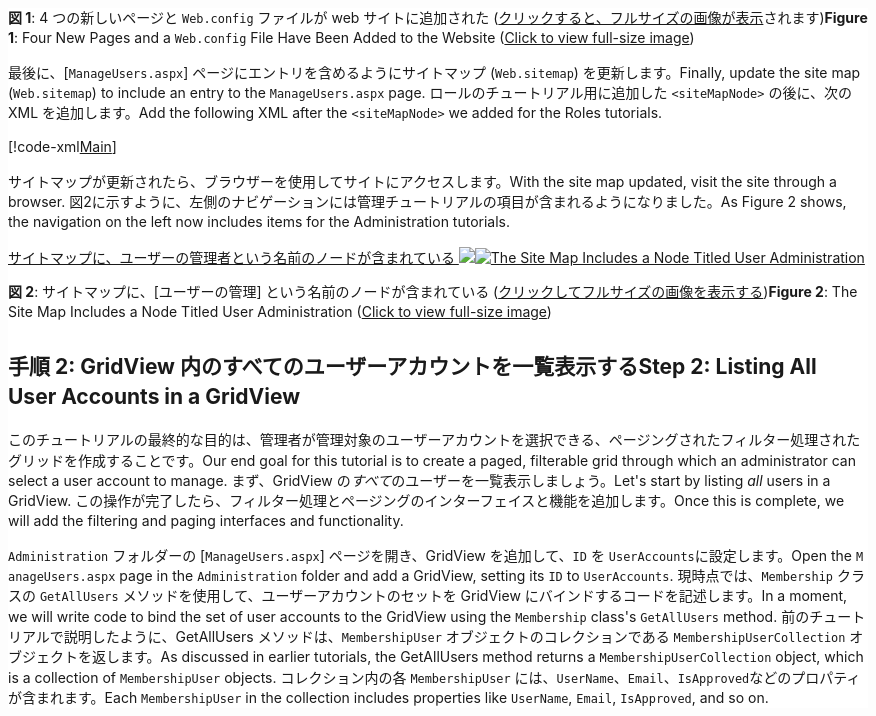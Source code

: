 <span data-ttu-id="9fe8b-142">**図 1**: 4 つの新しいページと `Web.config` ファイルが web サイトに追加された ([クリックすると、フルサイズの画像が表示](building-an-interface-to-select-one-user-account-from-many-cs/_static/image3.png)されます)</span><span class="sxs-lookup"><span data-stu-id="9fe8b-142">**Figure 1**: Four New Pages and a `Web.config` File Have Been Added to the Website  ([Click to view full-size image](building-an-interface-to-select-one-user-account-from-many-cs/_static/image3.png))</span></span>

<span data-ttu-id="9fe8b-143">最後に、[`ManageUsers.aspx`] ページにエントリを含めるようにサイトマップ (`Web.sitemap`) を更新します。</span><span class="sxs-lookup"><span data-stu-id="9fe8b-143">Finally, update the site map (`Web.sitemap`) to include an entry to the `ManageUsers.aspx` page.</span></span> <span data-ttu-id="9fe8b-144">ロールのチュートリアル用に追加した `<siteMapNode>` の後に、次の XML を追加します。</span><span class="sxs-lookup"><span data-stu-id="9fe8b-144">Add the following XML after the `<siteMapNode>` we added for the Roles tutorials.</span></span>

[!code-xml[Main](building-an-interface-to-select-one-user-account-from-many-cs/samples/sample3.xml)]

<span data-ttu-id="9fe8b-145">サイトマップが更新されたら、ブラウザーを使用してサイトにアクセスします。</span><span class="sxs-lookup"><span data-stu-id="9fe8b-145">With the site map updated, visit the site through a browser.</span></span> <span data-ttu-id="9fe8b-146">図2に示すように、左側のナビゲーションには管理チュートリアルの項目が含まれるようになりました。</span><span class="sxs-lookup"><span data-stu-id="9fe8b-146">As Figure 2 shows, the navigation on the left now includes items for the Administration tutorials.</span></span>

<span data-ttu-id="9fe8b-147">[サイトマップに、ユーザーの管理者という名前のノードが含まれている ![](building-an-interface-to-select-one-user-account-from-many-cs/_static/image5.png)](building-an-interface-to-select-one-user-account-from-many-cs/_static/image4.png)</span><span class="sxs-lookup"><span data-stu-id="9fe8b-147">[![The Site Map Includes a Node Titled User Administration](building-an-interface-to-select-one-user-account-from-many-cs/_static/image5.png)](building-an-interface-to-select-one-user-account-from-many-cs/_static/image4.png)</span></span>

<span data-ttu-id="9fe8b-148">**図 2**: サイトマップに、[ユーザーの管理] という名前のノードが含まれている ([クリックしてフルサイズの画像を表示する](building-an-interface-to-select-one-user-account-from-many-cs/_static/image6.png))</span><span class="sxs-lookup"><span data-stu-id="9fe8b-148">**Figure 2**: The Site Map Includes a Node Titled User Administration  ([Click to view full-size image](building-an-interface-to-select-one-user-account-from-many-cs/_static/image6.png))</span></span>

## <a name="step-2-listing-all-user-accounts-in-a-gridview"></a><span data-ttu-id="9fe8b-149">手順 2: GridView 内のすべてのユーザーアカウントを一覧表示する</span><span class="sxs-lookup"><span data-stu-id="9fe8b-149">Step 2: Listing All User Accounts in a GridView</span></span>

<span data-ttu-id="9fe8b-150">このチュートリアルの最終的な目的は、管理者が管理対象のユーザーアカウントを選択できる、ページングされたフィルター処理されたグリッドを作成することです。</span><span class="sxs-lookup"><span data-stu-id="9fe8b-150">Our end goal for this tutorial is to create a paged, filterable grid through which an administrator can select a user account to manage.</span></span> <span data-ttu-id="9fe8b-151">まず、GridView の*すべて*のユーザーを一覧表示しましょう。</span><span class="sxs-lookup"><span data-stu-id="9fe8b-151">Let's start by listing *all* users in a GridView.</span></span> <span data-ttu-id="9fe8b-152">この操作が完了したら、フィルター処理とページングのインターフェイスと機能を追加します。</span><span class="sxs-lookup"><span data-stu-id="9fe8b-152">Once this is complete, we will add the filtering and paging interfaces and functionality.</span></span>

<span data-ttu-id="9fe8b-153">`Administration` フォルダーの [`ManageUsers.aspx`] ページを開き、GridView を追加して、`ID` を `UserAccounts`に設定します。</span><span class="sxs-lookup"><span data-stu-id="9fe8b-153">Open the `ManageUsers.aspx` page in the `Administration` folder and add a GridView, setting its `ID` to `UserAccounts`.</span></span> <span data-ttu-id="9fe8b-154">現時点では、`Membership` クラスの `GetAllUsers` メソッドを使用して、ユーザーアカウントのセットを GridView にバインドするコードを記述します。</span><span class="sxs-lookup"><span data-stu-id="9fe8b-154">In a moment, we will write code to bind the set of user accounts to the GridView using the `Membership` class's `GetAllUsers` method.</span></span> <span data-ttu-id="9fe8b-155">前のチュートリアルで説明したように、GetAllUsers メソッドは、`MembershipUser` オブジェクトのコレクションである `MembershipUserCollection` オブジェクトを返します。</span><span class="sxs-lookup"><span data-stu-id="9fe8b-155">As discussed in earlier tutorials, the GetAllUsers method returns a `MembershipUserCollection` object, which is a collection of `MembershipUser` objects.</span></span> <span data-ttu-id="9fe8b-156">コレクション内の各 `MembershipUser` には、`UserName`、`Email`、`IsApproved`などのプロパティが含まれます。</span><span class="sxs-lookup"><span data-stu-id="9fe8b-156">Each `MembershipUser` in the collection includes properties like `UserName`, `Email`, `IsApproved`, and so on.</span></span>
